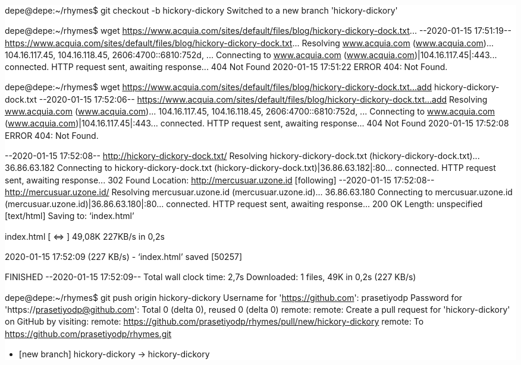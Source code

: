 
depe@depe:~/rhymes$ git checkout -b hickory-dickory
Switched to a new branch 'hickory-dickory'


depe@depe:~/rhymes$ wget https://www.acquia.com/sites/default/files/blog/hickory-dickory-dock.txt...
--2020-01-15 17:51:19--  https://www.acquia.com/sites/default/files/blog/hickory-dickory-dock.txt...
Resolving www.acquia.com (www.acquia.com)... 104.16.117.45, 104.16.118.45, 2606:4700::6810:752d, ...
Connecting to www.acquia.com (www.acquia.com)|104.16.117.45|:443... connected.
HTTP request sent, awaiting response... 404 Not Found
2020-01-15 17:51:22 ERROR 404: Not Found.

depe@depe:~/rhymes$ wget https://www.acquia.com/sites/default/files/blog/hickory-dickory-dock.txt...add hickory-dickory-dock.txt
--2020-01-15 17:52:06--  https://www.acquia.com/sites/default/files/blog/hickory-dickory-dock.txt...add
Resolving www.acquia.com (www.acquia.com)... 104.16.117.45, 104.16.118.45, 2606:4700::6810:752d, ...
Connecting to www.acquia.com (www.acquia.com)|104.16.117.45|:443... 
connected.
HTTP request sent, awaiting response... 404 Not Found
2020-01-15 17:52:08 ERROR 404: Not Found.

--2020-01-15 17:52:08--  http://hickory-dickory-dock.txt/
Resolving hickory-dickory-dock.txt (hickory-dickory-dock.txt)... 36.86.63.182
Connecting to hickory-dickory-dock.txt (hickory-dickory-dock.txt)|36.86.63.182|:80... connected.
HTTP request sent, awaiting response... 302 Found
Location: http://mercusuar.uzone.id [following]
--2020-01-15 17:52:08--  http://mercusuar.uzone.id/
Resolving mercusuar.uzone.id (mercusuar.uzone.id)... 36.86.63.180
Connecting to mercusuar.uzone.id (mercusuar.uzone.id)|36.86.63.180|:80... connected.
HTTP request sent, awaiting response... 200 OK
Length: unspecified [text/html]
Saving to: ‘index.html’

index.html              [  <=>               ]  49,08K   227KB/s    in 0,2s    

2020-01-15 17:52:09 (227 KB/s) - ‘index.html’ saved [50257]

FINISHED --2020-01-15 17:52:09--
Total wall clock time: 2,7s
Downloaded: 1 files, 49K in 0,2s (227 KB/s)


depe@depe:~/rhymes$ git push origin hickory-dickory
Username for 'https://github.com': prasetiyodp
Password for 'https://prasetiyodp@github.com': 
Total 0 (delta 0), reused 0 (delta 0)
remote: 
remote: Create a pull request for 'hickory-dickory' on GitHub by visiting:
remote:      https://github.com/prasetiyodp/rhymes/pull/new/hickory-dickory
remote: 
To https://github.com/prasetiyodp/rhymes.git
 * [new branch]      hickory-dickory -> hickory-dickory
